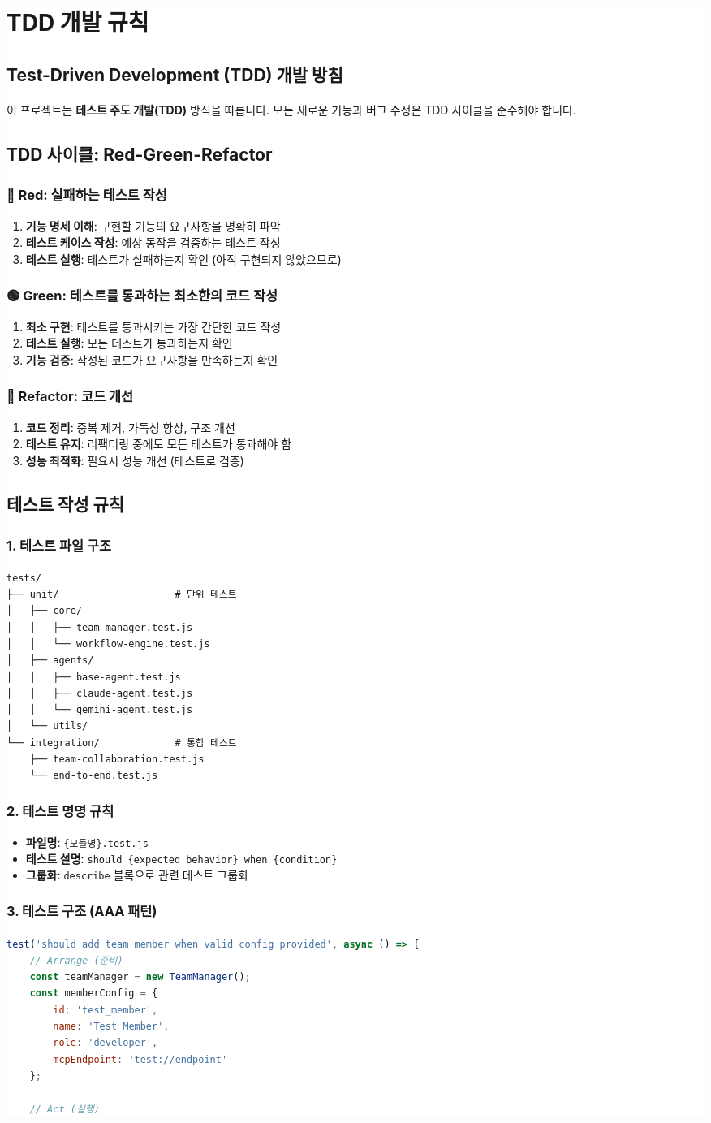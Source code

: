 # TDD 개발 규칙

## Test-Driven Development (TDD) 개발 방침

이 프로젝트는 **테스트 주도 개발(TDD)** 방식을 따릅니다. 모든 새로운 기능과 버그 수정은 TDD 사이클을 준수해야 합니다.

## TDD 사이클: Red-Green-Refactor

### 🔴 Red: 실패하는 테스트 작성
1. **기능 명세 이해**: 구현할 기능의 요구사항을 명확히 파악
2. **테스트 케이스 작성**: 예상 동작을 검증하는 테스트 작성
3. **테스트 실행**: 테스트가 실패하는지 확인 (아직 구현되지 않았으므로)

### 🟢 Green: 테스트를 통과하는 최소한의 코드 작성
1. **최소 구현**: 테스트를 통과시키는 가장 간단한 코드 작성
2. **테스트 실행**: 모든 테스트가 통과하는지 확인
3. **기능 검증**: 작성된 코드가 요구사항을 만족하는지 확인

### 🔵 Refactor: 코드 개선
1. **코드 정리**: 중복 제거, 가독성 향상, 구조 개선
2. **테스트 유지**: 리팩터링 중에도 모든 테스트가 통과해야 함
3. **성능 최적화**: 필요시 성능 개선 (테스트로 검증)

## 테스트 작성 규칙

### 1. 테스트 파일 구조
```
tests/
├── unit/                    # 단위 테스트
│   ├── core/
│   │   ├── team-manager.test.js
│   │   └── workflow-engine.test.js
│   ├── agents/
│   │   ├── base-agent.test.js
│   │   ├── claude-agent.test.js
│   │   └── gemini-agent.test.js
│   └── utils/
└── integration/             # 통합 테스트
    ├── team-collaboration.test.js
    └── end-to-end.test.js
```

### 2. 테스트 명명 규칙
- **파일명**: `{모듈명}.test.js`
- **테스트 설명**: `should {expected behavior} when {condition}`
- **그룹화**: `describe` 블록으로 관련 테스트 그룹화

### 3. 테스트 구조 (AAA 패턴)
```javascript
test('should add team member when valid config provided', async () => {
    // Arrange (준비)
    const teamManager = new TeamManager();
    const memberConfig = {
        id: 'test_member',
        name: 'Test Member',
        role: 'developer',
        mcpEndpoint: 'test://endpoint'
    };

    // Act (실행)
```